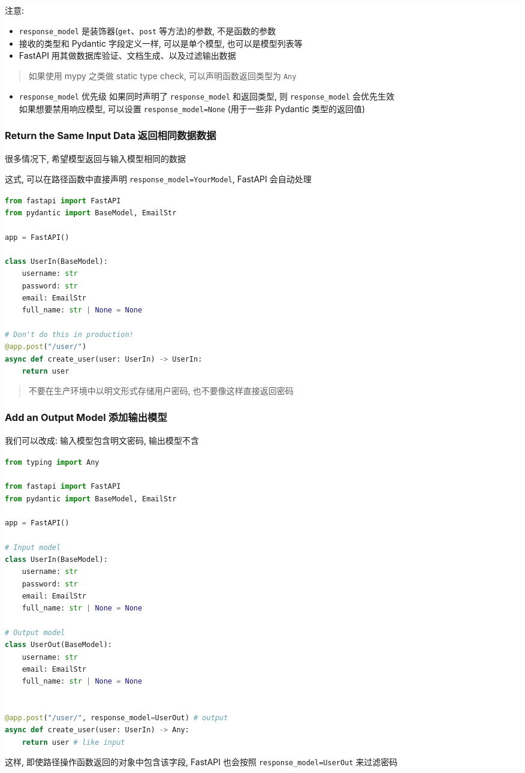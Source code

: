 注意:
- `response_model` 是装饰器(`get`、`post` 等方法)的参数, 不是函数的参数
- 接收的类型和 Pydantic 字段定义一样, 可以是单个模型, 也可以是模型列表等
- FastAPI 用其做数据库验证、文档生成、以及过滤输出数据

> 如果使用 mypy 之类做 static type check, 可以声明函数返回类型为 `Any`

- `response_model` 优先级
    如果同时声明了 `response_model` 和返回类型, 则 `response_model` 会优先生效  
    如果想要禁用响应模型, 可以设置 `response_model=None` (用于一些非 Pydantic 类型的返回值)


### Return the Same Input Data 返回相同数据数据
很多情况下, 希望模型返回与输入模型相同的数据

这式, 可以在路径函数中直接声明 `response_model=YourModel`, FastAPI 会自动处理

```Python
from fastapi import FastAPI
from pydantic import BaseModel, EmailStr

app = FastAPI()

class UserIn(BaseModel):
    username: str
    password: str
    email: EmailStr
    full_name: str | None = None

# Don't do this in production!
@app.post("/user/")
async def create_user(user: UserIn) -> UserIn:
    return user
```
> 不要在生产环境中以明文形式存储用户密码, 也不要像这样直接返回密码

### Add an Output Model 添加输出模型
我们可以改成: 输入模型包含明文密码, 输出模型不含
```Python
from typing import Any

from fastapi import FastAPI
from pydantic import BaseModel, EmailStr

app = FastAPI()

# Input model
class UserIn(BaseModel):
    username: str
    password: str
    email: EmailStr
    full_name: str | None = None

# Output model
class UserOut(BaseModel):
    username: str
    email: EmailStr
    full_name: str | None = None


@app.post("/user/", response_model=UserOut) # output
async def create_user(user: UserIn) -> Any:
    return user # like input
```
这样, 即使路径操作函数返回的对象中包含该字段, FastAPI 也会按照 `response_model=UserOut` 来过滤密码
